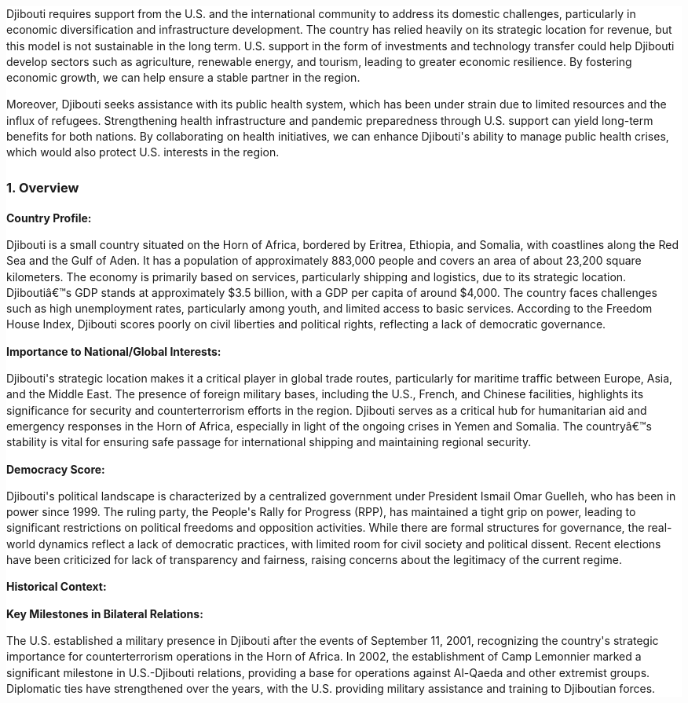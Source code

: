Djibouti requires support from the U.S. and the international community to address its domestic challenges, particularly in economic diversification and infrastructure development. The country has relied heavily on its strategic location for revenue, but this model is not sustainable in the long term. U.S. support in the form of investments and technology transfer could help Djibouti develop sectors such as agriculture, renewable energy, and tourism, leading to greater economic resilience. By fostering economic growth, we can help ensure a stable partner in the region.

Moreover, Djibouti seeks assistance with its public health system, which has been under strain due to limited resources and the influx of refugees. Strengthening health infrastructure and pandemic preparedness through U.S. support can yield long-term benefits for both nations. By collaborating on health initiatives, we can enhance Djibouti's ability to manage public health crises, which would also protect U.S. interests in the region.

### **1. Overview**

**Country Profile:**

Djibouti is a small country situated on the Horn of Africa, bordered by Eritrea, Ethiopia, and Somalia, with coastlines along the Red Sea and the Gulf of Aden. It has a population of approximately 883,000 people and covers an area of about 23,200 square kilometers. The economy is primarily based on services, particularly shipping and logistics, due to its strategic location. Djiboutiâ€™s GDP stands at approximately $3.5 billion, with a GDP per capita of around $4,000. The country faces challenges such as high unemployment rates, particularly among youth, and limited access to basic services. According to the Freedom House Index, Djibouti scores poorly on civil liberties and political rights, reflecting a lack of democratic governance.

**Importance to National/Global Interests:**

Djibouti's strategic location makes it a critical player in global trade routes, particularly for maritime traffic between Europe, Asia, and the Middle East. The presence of foreign military bases, including the U.S., French, and Chinese facilities, highlights its significance for security and counterterrorism efforts in the region. Djibouti serves as a critical hub for humanitarian aid and emergency responses in the Horn of Africa, especially in light of the ongoing crises in Yemen and Somalia. The countryâ€™s stability is vital for ensuring safe passage for international shipping and maintaining regional security.

**Democracy Score:**

Djibouti's political landscape is characterized by a centralized government under President Ismail Omar Guelleh, who has been in power since 1999. The ruling party, the People's Rally for Progress (RPP), has maintained a tight grip on power, leading to significant restrictions on political freedoms and opposition activities. While there are formal structures for governance, the real-world dynamics reflect a lack of democratic practices, with limited room for civil society and political dissent. Recent elections have been criticized for lack of transparency and fairness, raising concerns about the legitimacy of the current regime.

**Historical Context:**

**Key Milestones in Bilateral Relations:**

The U.S. established a military presence in Djibouti after the events of September 11, 2001, recognizing the country's strategic importance for counterterrorism operations in the Horn of Africa. In 2002, the establishment of Camp Lemonnier marked a significant milestone in U.S.-Djibouti relations, providing a base for operations against Al-Qaeda and other extremist groups. Diplomatic ties have strengthened over the years, with the U.S. providing military assistance and training to Djiboutian forces.

